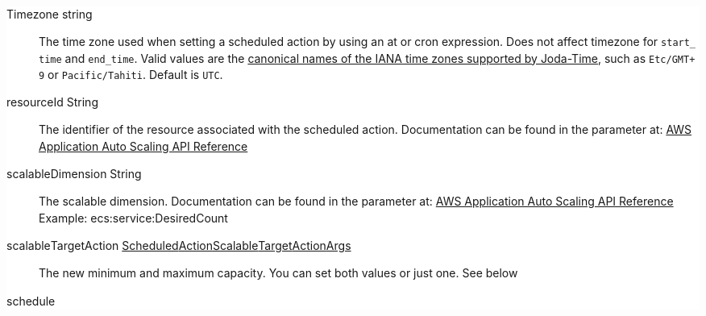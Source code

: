 </dd><dt class="property-optional"
            title="Optional">
        <span id="timezone_go">
<a data-swiftype-name="resource-property" data-swiftype-type="text" href="#timezone_go" style="color: inherit; text-decoration: inherit;">Timezone</a>
</span>
        <span class="property-indicator"></span>
        <span class="property-type">string</span>
    </dt>
    <dd><p>The time zone used when setting a scheduled action by using an at or cron expression. Does not affect timezone for <code>start_time</code> and <code>end_time</code>. Valid values are the <a href="https://www.joda.org/joda-time/timezones.html">canonical names of the IANA time zones supported by Joda-Time</a>, such as <code>Etc/GMT+9</code> or <code>Pacific/Tahiti</code>. Default is <code>UTC</code>.</p>
</dd></dl>
</pulumi-choosable>
</div>

<div>
<pulumi-choosable type="language" values="java">
<dl class="resources-properties"><dt class="property-required"
            title="Required">
        <span id="resourceid_java">
<a data-swiftype-name="resource-property" data-swiftype-type="text" href="#resourceid_java" style="color: inherit; text-decoration: inherit;">resource<wbr>Id</a>
</span>
        <span class="property-indicator"></span>
        <span class="property-type">String</span>
    </dt>
    <dd><p>The identifier of the resource associated with the scheduled action. Documentation can be found in the parameter at: <a href="https://docs.aws.amazon.com/ApplicationAutoScaling/latest/APIReference/API_PutScheduledAction.html#ApplicationAutoScaling-PutScheduledAction-request-ResourceId">AWS Application Auto Scaling API Reference</a></p>
</dd><dt class="property-required"
            title="Required">
        <span id="scalabledimension_java">
<a data-swiftype-name="resource-property" data-swiftype-type="text" href="#scalabledimension_java" style="color: inherit; text-decoration: inherit;">scalable<wbr>Dimension</a>
</span>
        <span class="property-indicator"></span>
        <span class="property-type">String</span>
    </dt>
    <dd><p>The scalable dimension. Documentation can be found in the parameter at: <a href="https://docs.aws.amazon.com/ApplicationAutoScaling/latest/APIReference/API_PutScheduledAction.html#ApplicationAutoScaling-PutScheduledAction-request-ScalableDimension">AWS Application Auto Scaling API Reference</a> Example: ecs:service:DesiredCount</p>
</dd><dt class="property-required"
            title="Required">
        <span id="scalabletargetaction_java">
<a data-swiftype-name="resource-property" data-swiftype-type="text" href="#scalabletargetaction_java" style="color: inherit; text-decoration: inherit;">scalable<wbr>Target<wbr>Action</a>
</span>
        <span class="property-indicator"></span>
        <span class="property-type"><a href="#scheduledactionscalabletargetaction">Scheduled<wbr>Action<wbr>Scalable<wbr>Target<wbr>Action<wbr>Args</a></span>
    </dt>
    <dd><p>The new minimum and maximum capacity. You can set both values or just one. See below</p>
</dd><dt class="property-required"
            title="Required">
        <span id="schedule_java">
<a data-swiftype-name="resource-property" data-swiftype-type="text" href="#schedule_java" style="color: inherit; text-decoration: inherit;">schedule</a>
</span>
        <span class="property-indicator"></span>